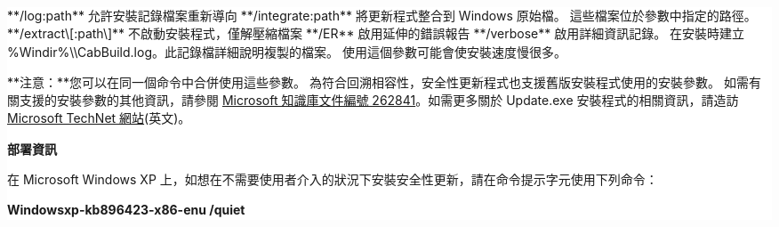 </td>
</tr>
<tr>
<td style="border:1px solid black;">
**/log:path**
</td>
<td style="border:1px solid black;">
允許安裝記錄檔案重新導向
</td>
</tr>
<tr class="alternateRow">
<td style="border:1px solid black;">
**/integrate:path**
</td>
<td style="border:1px solid black;">
將更新程式整合到 Windows 原始檔。 這些檔案位於參數中指定的路徑。
</td>
</tr>
<tr>
<td style="border:1px solid black;">
**/extract\[:path\]**
</td>
<td style="border:1px solid black;">
不啟動安裝程式，僅解壓縮檔案
</td>
</tr>
<tr class="alternateRow">
<td style="border:1px solid black;">
**/ER**
</td>
<td style="border:1px solid black;">
啟用延伸的錯誤報告
</td>
</tr>
<tr>
<td style="border:1px solid black;">
**/verbose**
</td>
<td style="border:1px solid black;">
啟用詳細資訊記錄。 在安裝時建立 %Windir%\\CabBuild.log。此記錄檔詳細說明複製的檔案。 使用這個參數可能會使安裝速度慢很多。
</td>
</tr>
</table>
 
**注意：**您可以在同一個命令中合併使用這些參數。 為符合回溯相容性，安全性更新程式也支援舊版安裝程式使用的安裝參數。 如需有關支援的安裝參數的其他資訊，請參閱 [Microsoft 知識庫文件編號 262841](http://support.microsoft.com/kb/262841)。如需更多關於 Update.exe 安裝程式的相關資訊，請造訪 [Microsoft TechNet 網站](http://go.microsoft.com/fwlink/?linkid=38951)(英文)。

**部署資訊**

在 Microsoft Windows XP 上，如想在不需要使用者介入的狀況下安裝安全性更新，請在命令提示字元使用下列命令：

**Windowsxp-kb896423-x86-enu /quiet**
